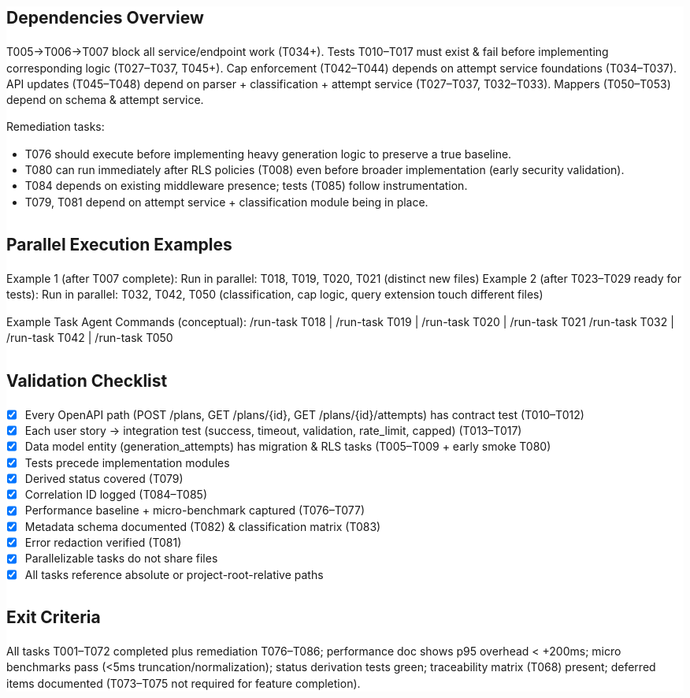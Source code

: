 
## Dependencies Overview

T005→T006→T007 block all service/endpoint work (T034+). Tests T010–T017 must exist & fail before implementing corresponding logic (T027–T037, T045+). Cap enforcement (T042–T044) depends on attempt service foundations (T034–T037). API updates (T045–T048) depend on parser + classification + attempt service (T027–T037, T032–T033). Mappers (T050–T053) depend on schema & attempt service.

Remediation tasks:

- T076 should execute before implementing heavy generation logic to preserve a true baseline.
- T080 can run immediately after RLS policies (T008) even before broader implementation (early security validation).
- T084 depends on existing middleware presence; tests (T085) follow instrumentation.
- T079, T081 depend on attempt service + classification module being in place.

## Parallel Execution Examples

Example 1 (after T007 complete):
Run in parallel: T018, T019, T020, T021 (distinct new files)
Example 2 (after T023–T029 ready for tests):
Run in parallel: T032, T042, T050 (classification, cap logic, query extension touch different files)

Example Task Agent Commands (conceptual):
/run-task T018 | /run-task T019 | /run-task T020 | /run-task T021
/run-task T032 | /run-task T042 | /run-task T050

## Validation Checklist

- [x] Every OpenAPI path (POST /plans, GET /plans/{id}, GET /plans/{id}/attempts) has contract test (T010–T012)
- [x] Each user story → integration test (success, timeout, validation, rate_limit, capped) (T013–T017)
- [x] Data model entity (generation_attempts) has migration & RLS tasks (T005–T009 + early smoke T080)
- [x] Tests precede implementation modules
- [x] Derived status covered (T079)
- [x] Correlation ID logged (T084–T085)
- [x] Performance baseline + micro-benchmark captured (T076–T077)
- [x] Metadata schema documented (T082) & classification matrix (T083)
- [x] Error redaction verified (T081)
- [x] Parallelizable tasks do not share files
- [x] All tasks reference absolute or project-root-relative paths

## Exit Criteria

All tasks T001–T072 completed plus remediation T076–T086; performance doc shows p95 overhead < +200ms; micro benchmarks pass (<5ms truncation/normalization); status derivation tests green; traceability matrix (T068) present; deferred items documented (T073–T075 not required for feature completion).
